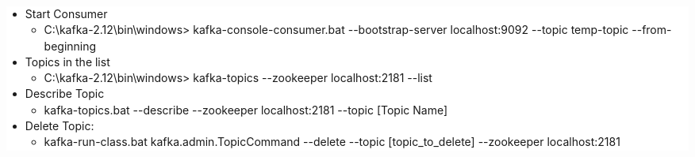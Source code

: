 - Start Consumer
	- C:\kafka-2.12\bin\windows>	kafka-console-consumer.bat --bootstrap-server localhost:9092 --topic temp-topic --from-beginning
- Topics in the list
	- C:\kafka-2.12\bin\windows>	kafka-topics --zookeeper localhost:2181 --list
- Describe Topic
	- kafka-topics.bat --describe --zookeeper localhost:2181 --topic [Topic Name]
- Delete Topic: 
	- kafka-run-class.bat kafka.admin.TopicCommand --delete --topic [topic_to_delete] --zookeeper localhost:2181